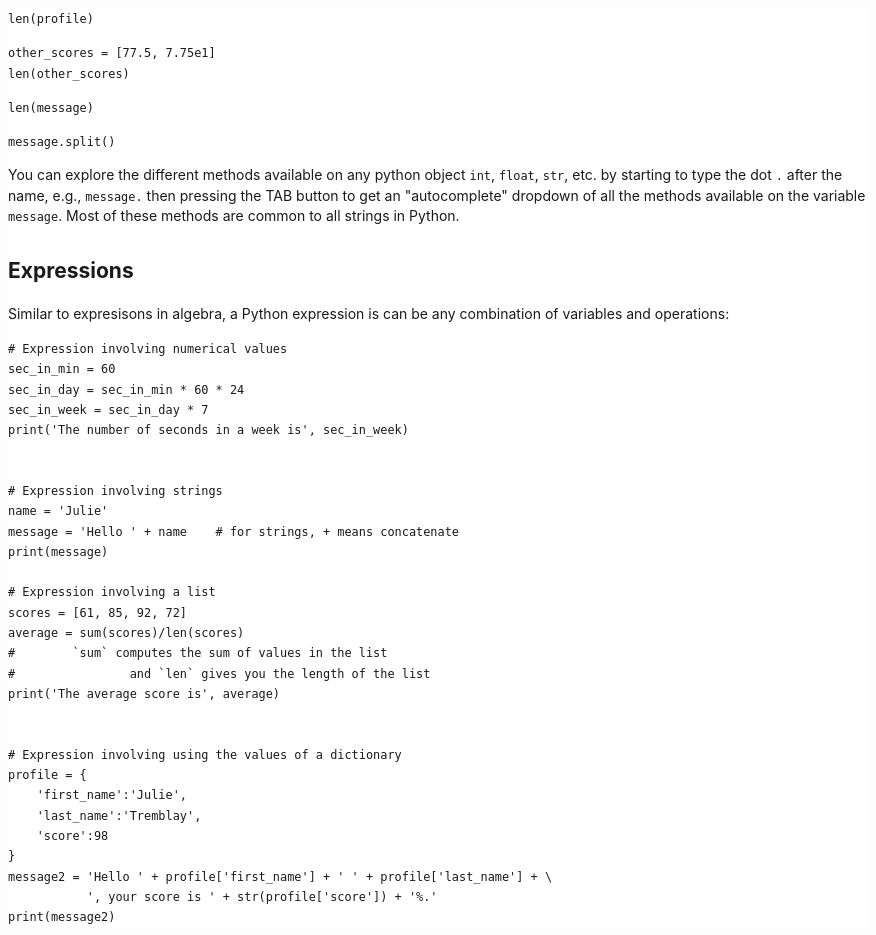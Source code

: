 
```{code-cell}
len(profile)
```

```{code-cell}
other_scores = [77.5, 7.75e1]
len(other_scores)
```

```{code-cell}
len(message)
```

```{code-cell}
message.split()
```

You can explore the different methods available on any python object `int`, `float`, `str`, etc.  by starting to type the dot `.` after the name, e.g., `message.` then pressing the TAB button to get an "autocomplete" dropdown of all the methods available on the variable `message`. Most of these methods are common to all strings in Python.


## Expressions

Similar to expresisons in algebra, a Python expression is can be any combination of variables and operations:


```{code-cell}
# Expression involving numerical values
sec_in_min = 60 
sec_in_day = sec_in_min * 60 * 24
sec_in_week = sec_in_day * 7
print('The number of seconds in a week is', sec_in_week)


# Expression involving strings
name = 'Julie'
message = 'Hello ' + name    # for strings, + means concatenate
print(message)

# Expression involving a list
scores = [61, 85, 92, 72]
average = sum(scores)/len(scores)
#        `sum` computes the sum of values in the list
#                and `len` gives you the length of the list
print('The average score is', average)


# Expression involving using the values of a dictionary
profile = {
    'first_name':'Julie',
    'last_name':'Tremblay',
    'score':98
}
message2 = 'Hello ' + profile['first_name'] + ' ' + profile['last_name'] + \
           ', your score is ' + str(profile['score']) + '%.'
print(message2)
```
